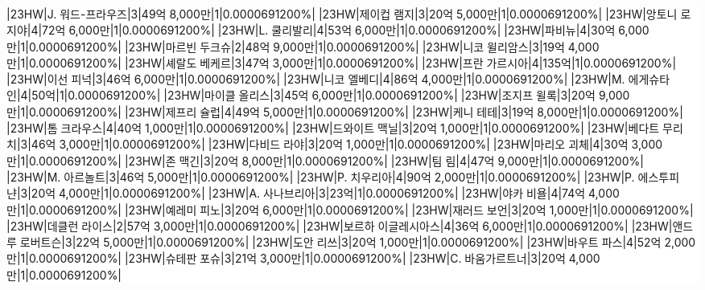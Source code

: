 |23HW|J. 워드-프라우즈|3|49억 8,000만|1|0.0000691200%|
|23HW|제이컵 램지|3|20억 5,000만|1|0.0000691200%|
|23HW|앙토니 로지야|4|72억 6,000만|1|0.0000691200%|
|23HW|L. 쿨리발리|4|53억 6,000만|1|0.0000691200%|
|23HW|파비뉴|4|30억 6,000만|1|0.0000691200%|
|23HW|마르빈 두크슈|2|48억 9,000만|1|0.0000691200%|
|23HW|니코 윌리암스|3|19억 4,000만|1|0.0000691200%|
|23HW|셰랄도 베케르|3|47억 3,000만|1|0.0000691200%|
|23HW|프란 가르시아|4|135억|1|0.0000691200%|
|23HW|이선 피넉|3|46억 6,000만|1|0.0000691200%|
|23HW|니코 엘베디|4|86억 4,000만|1|0.0000691200%|
|23HW|M. 에게슈타인|4|50억|1|0.0000691200%|
|23HW|마이클 올리스|3|45억 6,000만|1|0.0000691200%|
|23HW|조지프 윌록|3|20억 9,000만|1|0.0000691200%|
|23HW|제프리 슐럽|4|49억 5,000만|1|0.0000691200%|
|23HW|케니 테테|3|19억 8,000만|1|0.0000691200%|
|23HW|톰 크라우스|4|40억 1,000만|1|0.0000691200%|
|23HW|드와이트 맥닐|3|20억 1,000만|1|0.0000691200%|
|23HW|베다트 무리치|3|46억 3,000만|1|0.0000691200%|
|23HW|다비드 라야|3|20억 1,000만|1|0.0000691200%|
|23HW|마리오 괴체|4|30억 3,000만|1|0.0000691200%|
|23HW|존 맥긴|3|20억 8,000만|1|0.0000691200%|
|23HW|팀 림|4|47억 9,000만|1|0.0000691200%|
|23HW|M. 아르놀트|3|46억 5,000만|1|0.0000691200%|
|23HW|P. 치우리아|4|90억 2,000만|1|0.0000691200%|
|23HW|P. 에스투피냔|3|20억 4,000만|1|0.0000691200%|
|23HW|A. 사나브리아|3|23억|1|0.0000691200%|
|23HW|야카 비욜|4|74억 4,000만|1|0.0000691200%|
|23HW|예레미 피노|3|20억 6,000만|1|0.0000691200%|
|23HW|재러드 보언|3|20억 1,000만|1|0.0000691200%|
|23HW|데클런 라이스|2|57억 3,000만|1|0.0000691200%|
|23HW|보르하 이글레시아스|4|36억 6,000만|1|0.0000691200%|
|23HW|앤드루 로버트슨|3|22억 5,000만|1|0.0000691200%|
|23HW|도안 리쓰|3|20억 1,000만|1|0.0000691200%|
|23HW|바우트 파스|4|52억 2,000만|1|0.0000691200%|
|23HW|슈테판 포슈|3|21억 3,000만|1|0.0000691200%|
|23HW|C. 바움가르트너|3|20억 4,000만|1|0.0000691200%|